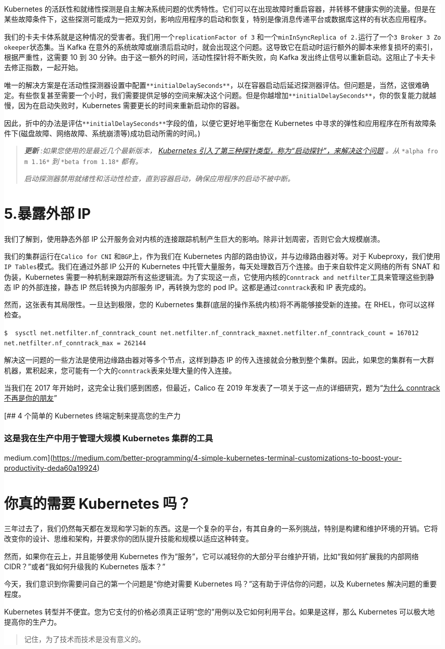 Kubernetes 的活跃性和就绪性探测是自主解决系统问题的优秀特性。它们可以在出现故障时重启容器，并转移不健康实例的流量。但是在某些故障条件下，这些探测可能成为一把双刃剑，影响应用程序的启动和恢复，特别是像消息传递平台或数据库这样的有状态应用程序。

我们的卡夫卡体系就是这种情况的受害者。我们用一个`replicationFactor of 3` 和一个`minInSyncReplica of 2.`运行了一个`3 Broker 3 Zookeeper`状态集。当 Kafka 在意外的系统故障或崩溃后启动时，就会出现这个问题。这导致它在启动时运行额外的脚本来修复损坏的索引，根据严重性，这需要 10 到 30 分钟。由于这一额外的时间，活动性探针将不断失败，向 Kafka 发出终止信号以重新启动。这阻止了卡夫卡去修正指数，一起开始。

唯一的解决方案是在活动性探测器设置中配置`**initialDelaySeconds**`，以在容器启动后延迟探测器评估。但问题是，当然，这很难确定。有些恢复甚至需要一个小时，我们需要提供足够的空间来解决这个问题。但是你越增加`**initialDelaySeconds**`，你的恢复能力就越慢，因为在启动失败时，Kubernetes 需要更长的时间来重新启动你的容器。

因此，折中的办法是评估`**initialDelaySeconds**`字段的值，以便它更好地平衡您在 Kubernetes 中寻求的弹性和应用程序在所有故障条件下(磁盘故障、网络故障、系统崩溃等)成功启动所需的时间。)

> ***更新*** *:如果您使用的是最近几个最新版本，* [*Kubernetes 引入了第三种探针类型，称为“启动探针”，来解决这个问题*](https://kubernetes.io/docs/tasks/configure-pod-container/configure-liveness-readiness-startup-probes/) *。从* `*alpha from 1.16*` *到* `*beta from 1.18*` *都有。*
> 
> *启动探测器禁用就绪性和活动性检查，直到容器启动，确保应用程序的启动不被中断。*

# 5.暴露外部 IP

我们了解到，使用静态外部 IP 公开服务会对内核的连接跟踪机制产生巨大的影响。除非计划周密，否则它会大规模崩溃。

我们的集群运行在`Calico for CNI` 和`BGP`上，作为我们在 Kubernetes 内部的路由协议，并与边缘路由器对等。对于 Kubeproxy，我们使用`IP Tables`模式。我们在通过外部 IP 公开的 Kubernetes 中托管大量服务，每天处理数百万个连接。由于来自软件定义网络的所有 SNAT 和伪装，Kubernetes 需要一种机制来跟踪所有这些逻辑流。为了实现这一点，它使用内核的`Conntrack and netfilter`工具来管理这些到静态 IP 的外部连接，静态 IP 然后转换为内部服务 IP，再转换为您的 pod IP。这都是通过`conntrack`表和 IP 表完成的。

然而，这张表有其局限性。一旦达到极限，您的 Kubernetes 集群(底层的操作系统内核)将不再能够接受新的连接。在 RHEL，你可以这样检查。

```
$  sysctl net.netfilter.nf_conntrack_count net.netfilter.nf_conntrack_maxnet.netfilter.nf_conntrack_count = 167012
net.netfilter.nf_conntrack_max = 262144
```

解决这一问题的一些方法是使用边缘路由器对等多个节点，这样到静态 IP 的传入连接就会分散到整个集群。因此，如果您的集群有一大群机器，累积起来，您可能有一个大的`conntrack`表来处理大量的传入连接。

当我们在 2017 年开始时，这完全让我们感到困惑，但最近，Calico 在 2019 年发表了一项关于这一点的详细研究，题为“[为什么 conntrack 不再是你的朋友](https://www.projectcalico.org/when-linux-conntrack-is-no-longer-your-friend/)”

[](https://medium.com/better-programming/4-simple-kubernetes-terminal-customizations-to-boost-your-productivity-deda60a19924) [## 4 个简单的 Kubernetes 终端定制来提高您的生产力

### 这是我在生产中用于管理大规模 Kubernetes 集群的工具

medium.com](https://medium.com/better-programming/4-simple-kubernetes-terminal-customizations-to-boost-your-productivity-deda60a19924) 

# 你真的需要 Kubernetes 吗？

三年过去了，我们仍然每天都在发现和学习新的东西。这是一个复杂的平台，有其自身的一系列挑战，特别是构建和维护环境的开销。它将改变你的设计、思维和架构，并要求你的团队提升技能和规模以适应这种转变。

然而，如果你在云上，并且能够使用 Kubernetes 作为“服务”，它可以减轻你的大部分平台维护开销，比如“我如何扩展我的内部网络 CIDR？”或者“我如何升级我的 Kubernetes 版本？”

今天，我们意识到你需要问自己的第一个问题是“你绝对需要 Kubernetes 吗？”这有助于评估你的问题，以及 Kubernetes 解决问题的重要程度。

Kubernetes 转型并不便宜。您为它支付的价格必须真正证明“您的”用例以及它如何利用平台。如果是这样，那么 Kubernetes 可以极大地提高你的生产力。

> 记住，为了技术而技术是没有意义的。